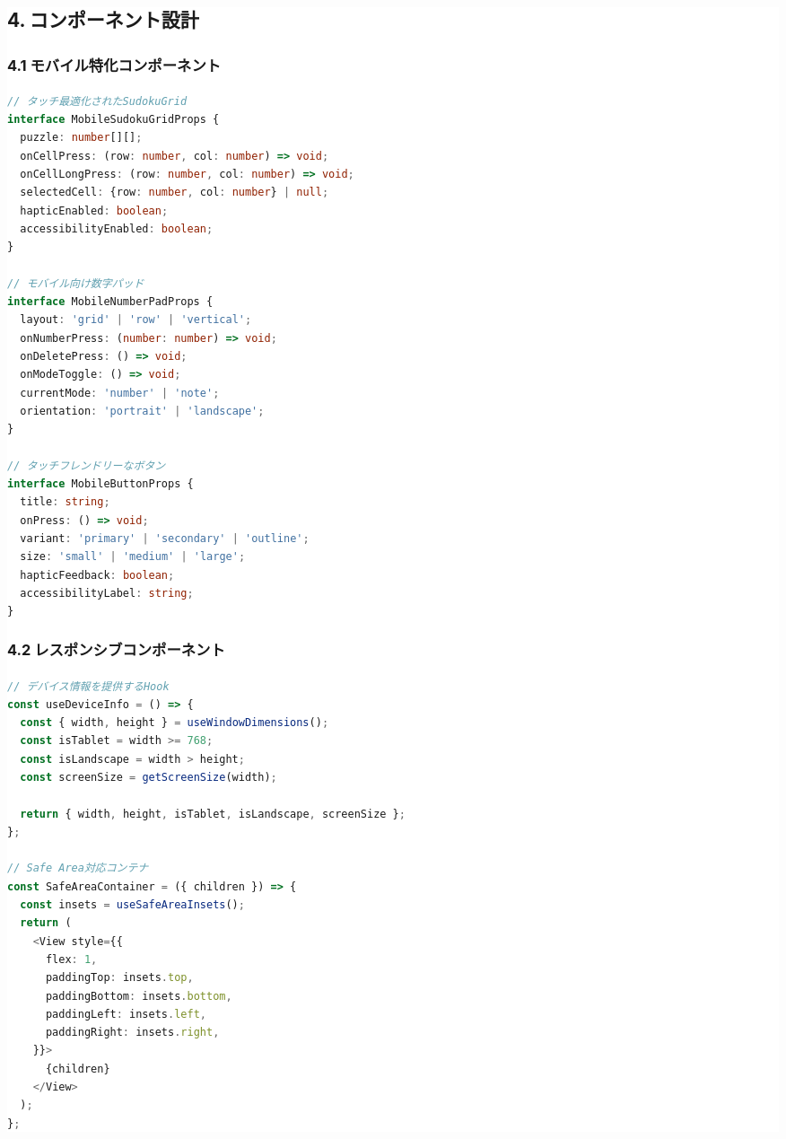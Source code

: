 ## 4. コンポーネント設計

### 4.1 モバイル特化コンポーネント

```typescript
// タッチ最適化されたSudokuGrid
interface MobileSudokuGridProps {
  puzzle: number[][];
  onCellPress: (row: number, col: number) => void;
  onCellLongPress: (row: number, col: number) => void;
  selectedCell: {row: number, col: number} | null;
  hapticEnabled: boolean;
  accessibilityEnabled: boolean;
}

// モバイル向け数字パッド
interface MobileNumberPadProps {
  layout: 'grid' | 'row' | 'vertical';
  onNumberPress: (number: number) => void;
  onDeletePress: () => void;
  onModeToggle: () => void;
  currentMode: 'number' | 'note';
  orientation: 'portrait' | 'landscape';
}

// タッチフレンドリーなボタン
interface MobileButtonProps {
  title: string;
  onPress: () => void;
  variant: 'primary' | 'secondary' | 'outline';
  size: 'small' | 'medium' | 'large';
  hapticFeedback: boolean;
  accessibilityLabel: string;
}
```

### 4.2 レスポンシブコンポーネント
```typescript
// デバイス情報を提供するHook
const useDeviceInfo = () => {
  const { width, height } = useWindowDimensions();
  const isTablet = width >= 768;
  const isLandscape = width > height;
  const screenSize = getScreenSize(width);
  
  return { width, height, isTablet, isLandscape, screenSize };
};

// Safe Area対応コンテナ
const SafeAreaContainer = ({ children }) => {
  const insets = useSafeAreaInsets();
  return (
    <View style={{
      flex: 1,
      paddingTop: insets.top,
      paddingBottom: insets.bottom,
      paddingLeft: insets.left,
      paddingRight: insets.right,
    }}>
      {children}
    </View>
  );
};
```